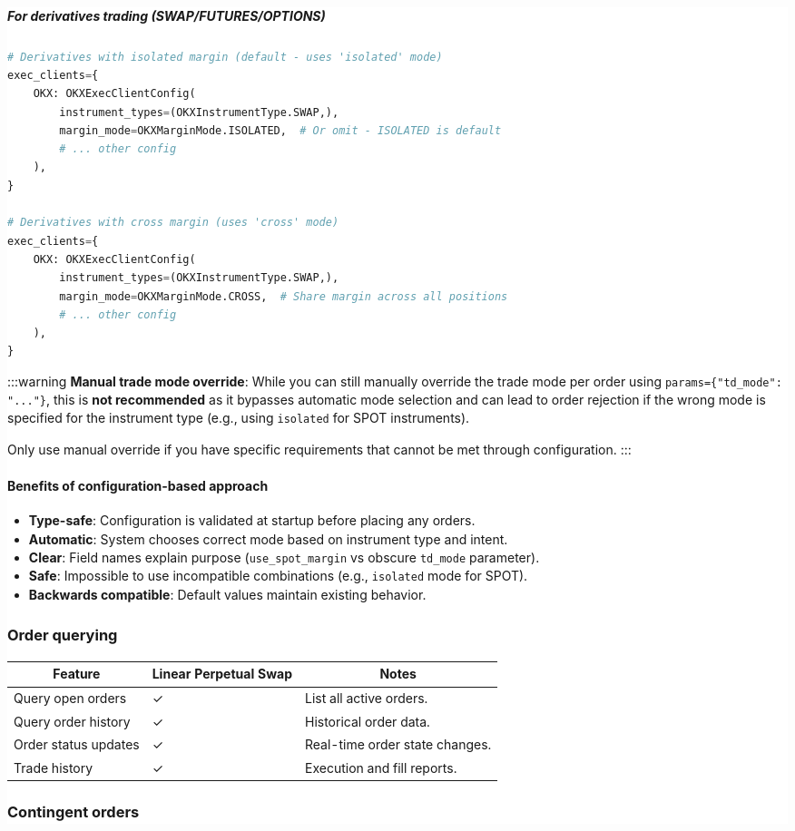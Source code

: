 ##### For derivatives trading (SWAP/FUTURES/OPTIONS)

```python
# Derivatives with isolated margin (default - uses 'isolated' mode)
exec_clients={
    OKX: OKXExecClientConfig(
        instrument_types=(OKXInstrumentType.SWAP,),
        margin_mode=OKXMarginMode.ISOLATED,  # Or omit - ISOLATED is default
        # ... other config
    ),
}

# Derivatives with cross margin (uses 'cross' mode)
exec_clients={
    OKX: OKXExecClientConfig(
        instrument_types=(OKXInstrumentType.SWAP,),
        margin_mode=OKXMarginMode.CROSS,  # Share margin across all positions
        # ... other config
    ),
}
```

:::warning
**Manual trade mode override**: While you can still manually override the trade mode per order using `params={"td_mode": "..."}`, this is **not recommended** as it bypasses automatic mode selection and can lead to order rejection if the wrong mode is specified for the instrument type (e.g., using `isolated` for SPOT instruments).

Only use manual override if you have specific requirements that cannot be met through configuration.
:::

#### Benefits of configuration-based approach

- **Type-safe**: Configuration is validated at startup before placing any orders.
- **Automatic**: System chooses correct mode based on instrument type and intent.
- **Clear**: Field names explain purpose (`use_spot_margin` vs obscure `td_mode` parameter).
- **Safe**: Impossible to use incompatible combinations (e.g., `isolated` mode for SPOT).
- **Backwards compatible**: Default values maintain existing behavior.

### Order querying

| Feature              | Linear Perpetual Swap | Notes                                     |
|----------------------|-----------------------|-------------------------------------------|
| Query open orders    | ✓                     | List all active orders.                   |
| Query order history  | ✓                     | Historical order data.                    |
| Order status updates | ✓                     | Real-time order state changes.            |
| Trade history        | ✓                     | Execution and fill reports.               |

### Contingent orders
